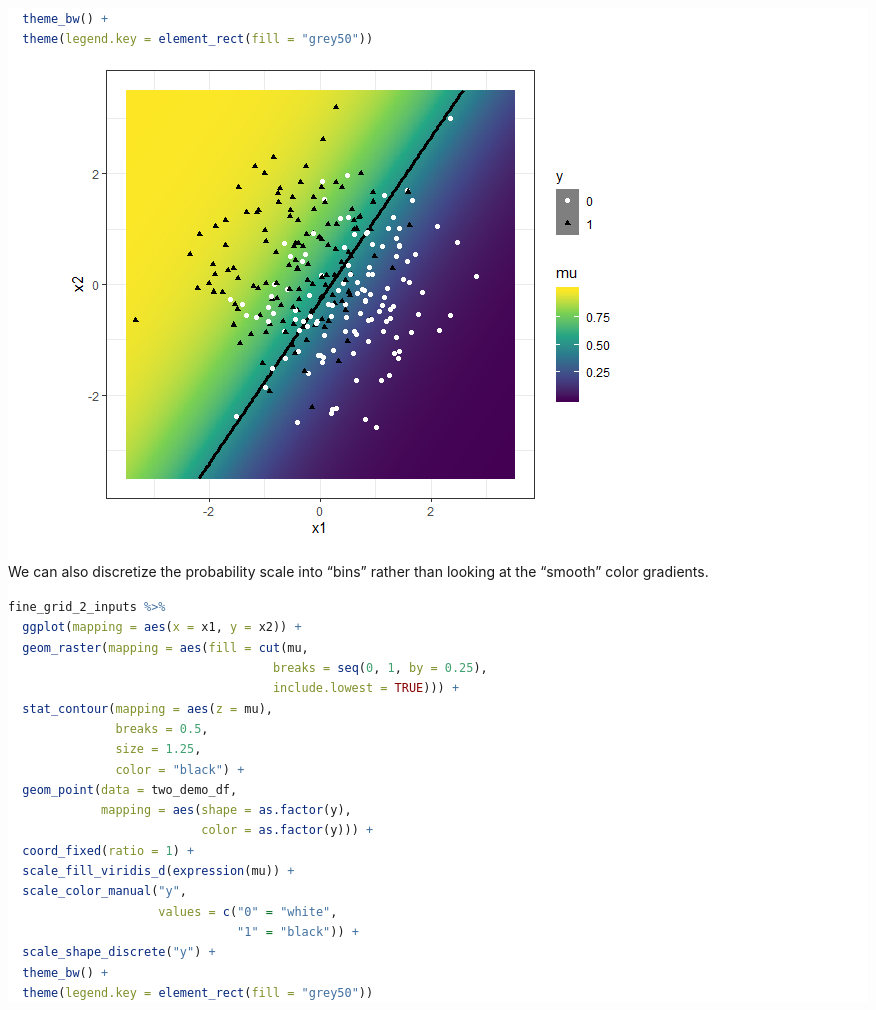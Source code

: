 ``` r
  theme_bw() +
  theme(legend.key = element_rect(fill = "grey50"))
```

![](lecture_14_github_files/figure-gfm/viz_two_input_demo_classes_surface-1.png)

We can also discretize the probability scale into “bins” rather than
looking at the “smooth” color gradients.

``` r
fine_grid_2_inputs %>% 
  ggplot(mapping = aes(x = x1, y = x2)) +
  geom_raster(mapping = aes(fill = cut(mu, 
                                     breaks = seq(0, 1, by = 0.25),
                                     include.lowest = TRUE))) +
  stat_contour(mapping = aes(z = mu),
               breaks = 0.5,
               size = 1.25,
               color = "black") +
  geom_point(data = two_demo_df,
             mapping = aes(shape = as.factor(y),
                           color = as.factor(y))) +
  coord_fixed(ratio = 1) +
  scale_fill_viridis_d(expression(mu)) +
  scale_color_manual("y", 
                     values = c("0" = "white",
                                "1" = "black")) +
  scale_shape_discrete("y") +
  theme_bw() +
  theme(legend.key = element_rect(fill = "grey50"))
```
